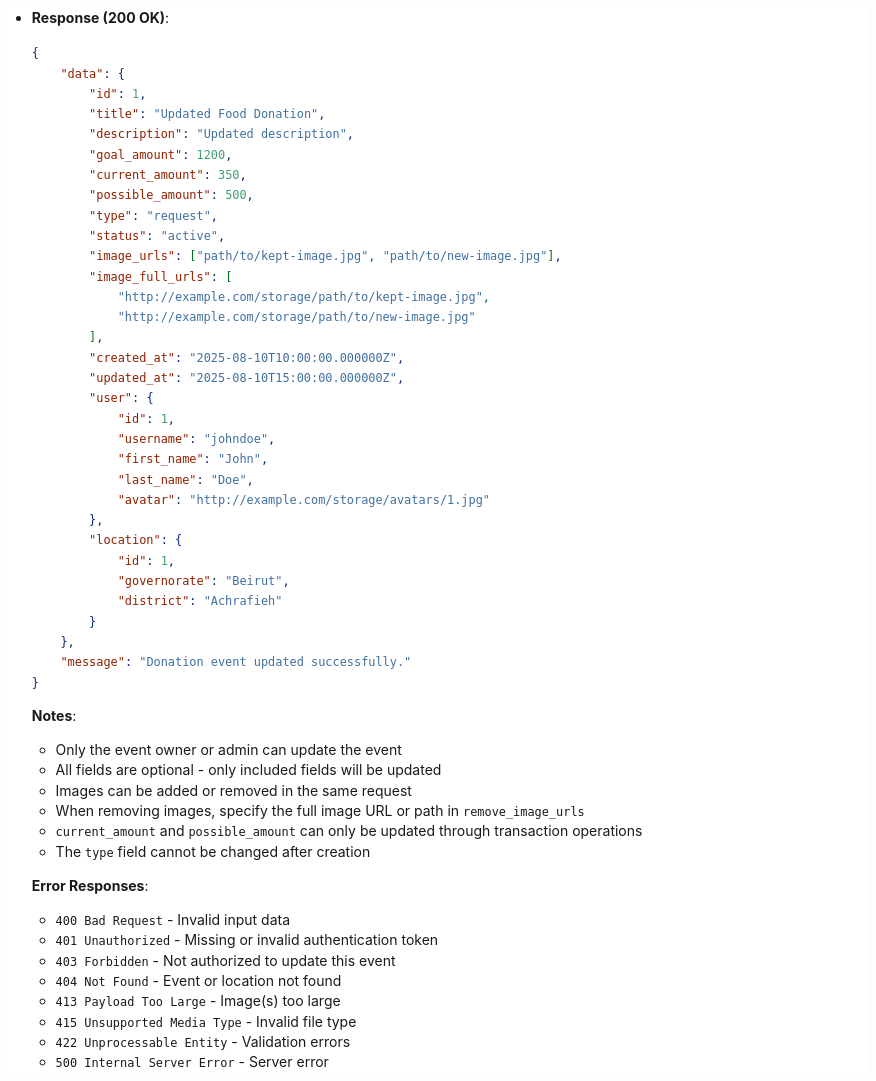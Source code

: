 -   **Response (200 OK)**:

    ```json
    {
        "data": {
            "id": 1,
            "title": "Updated Food Donation",
            "description": "Updated description",
            "goal_amount": 1200,
            "current_amount": 350,
            "possible_amount": 500,
            "type": "request",
            "status": "active",
            "image_urls": ["path/to/kept-image.jpg", "path/to/new-image.jpg"],
            "image_full_urls": [
                "http://example.com/storage/path/to/kept-image.jpg",
                "http://example.com/storage/path/to/new-image.jpg"
            ],
            "created_at": "2025-08-10T10:00:00.000000Z",
            "updated_at": "2025-08-10T15:00:00.000000Z",
            "user": {
                "id": 1,
                "username": "johndoe",
                "first_name": "John",
                "last_name": "Doe",
                "avatar": "http://example.com/storage/avatars/1.jpg"
            },
            "location": {
                "id": 1,
                "governorate": "Beirut",
                "district": "Achrafieh"
            }
        },
        "message": "Donation event updated successfully."
    }
    ```

    **Notes**:

    -   Only the event owner or admin can update the event
    -   All fields are optional - only included fields will be updated
    -   Images can be added or removed in the same request
    -   When removing images, specify the full image URL or path in `remove_image_urls`
    -   `current_amount` and `possible_amount` can only be updated through transaction operations
    -   The `type` field cannot be changed after creation

    **Error Responses**:

    -   `400 Bad Request` - Invalid input data
    -   `401 Unauthorized` - Missing or invalid authentication token
    -   `403 Forbidden` - Not authorized to update this event
    -   `404 Not Found` - Event or location not found
    -   `413 Payload Too Large` - Image(s) too large
    -   `415 Unsupported Media Type` - Invalid file type
    -   `422 Unprocessable Entity` - Validation errors
    -   `500 Internal Server Error` - Server error
